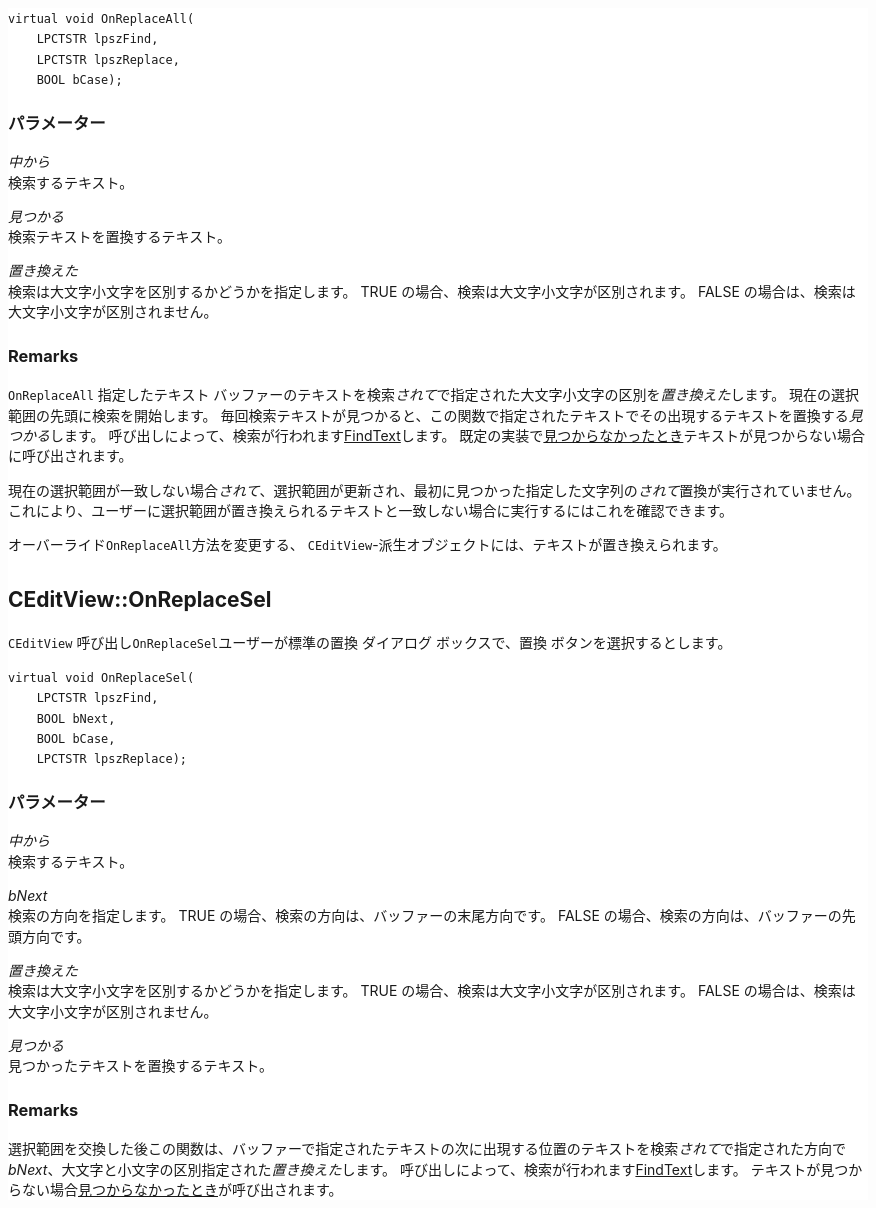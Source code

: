 ```  
virtual void OnReplaceAll(
    LPCTSTR lpszFind,  
    LPCTSTR lpszReplace,  
    BOOL bCase);
```  
  
### <a name="parameters"></a>パラメーター  
 *中から*  
 検索するテキスト。  
  
 *見つかる*  
 検索テキストを置換するテキスト。  
  
 *置き換えた*  
 検索は大文字小文字を区別するかどうかを指定します。 TRUE の場合、検索は大文字小文字が区別されます。 FALSE の場合は、検索は大文字小文字が区別されません。  
  
### <a name="remarks"></a>Remarks  
 `OnReplaceAll` 指定したテキスト バッファーのテキストを検索*されて*で指定された大文字小文字の区別を*置き換えた*します。 現在の選択範囲の先頭に検索を開始します。 毎回検索テキストが見つかると、この関数で指定されたテキストでその出現するテキストを置換する*見つかる*します。 呼び出しによって、検索が行われます[FindText](#findtext)します。 既定の実装で[見つからなかったとき](#ontextnotfound)テキストが見つからない場合に呼び出されます。  
  
 現在の選択範囲が一致しない場合*されて*、選択範囲が更新され、最初に見つかった指定した文字列の*されて*置換が実行されていません。 これにより、ユーザーに選択範囲が置き換えられるテキストと一致しない場合に実行するにはこれを確認できます。  
  
 オーバーライド`OnReplaceAll`方法を変更する、 `CEditView`-派生オブジェクトには、テキストが置き換えられます。  
  
##  <a name="onreplacesel"></a>  CEditView::OnReplaceSel  
 `CEditView` 呼び出し`OnReplaceSel`ユーザーが標準の置換 ダイアログ ボックスで、置換 ボタンを選択するとします。  
  
```  
virtual void OnReplaceSel(
    LPCTSTR lpszFind,  
    BOOL bNext,  
    BOOL bCase,  
    LPCTSTR lpszReplace);
```  
  
### <a name="parameters"></a>パラメーター  
 *中から*  
 検索するテキスト。  
  
 *bNext*  
 検索の方向を指定します。 TRUE の場合、検索の方向は、バッファーの末尾方向です。 FALSE の場合、検索の方向は、バッファーの先頭方向です。  
  
 *置き換えた*  
 検索は大文字小文字を区別するかどうかを指定します。 TRUE の場合、検索は大文字小文字が区別されます。 FALSE の場合は、検索は大文字小文字が区別されません。  
  
 *見つかる*  
 見つかったテキストを置換するテキスト。  
  
### <a name="remarks"></a>Remarks  
 選択範囲を交換した後この関数は、バッファーで指定されたテキストの次に出現する位置のテキストを検索*されて*で指定された方向で*bNext*、大文字と小文字の区別指定された*置き換えた*します。 呼び出しによって、検索が行われます[FindText](#findtext)します。 テキストが見つからない場合[見つからなかったとき](#ontextnotfound)が呼び出されます。  
  